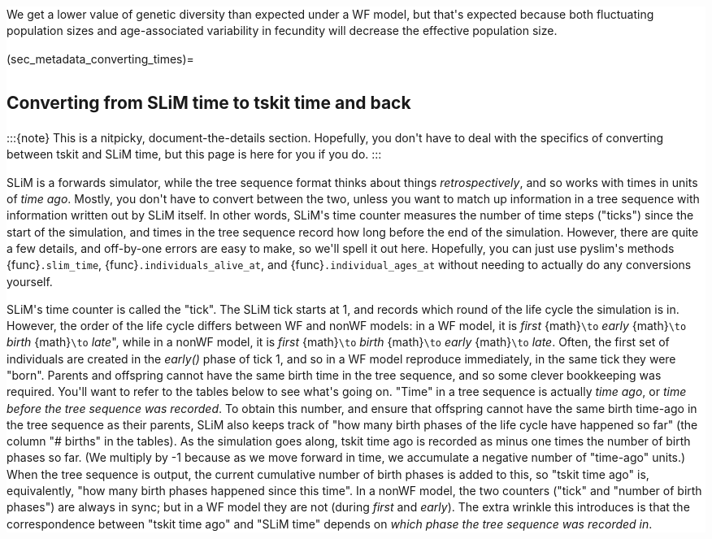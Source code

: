 We get a lower value of genetic diversity than expected under a WF model,
but that's expected because both fluctuating population sizes
and age-associated variability in fecundity will decrease the effective population size.


(sec_metadata_converting_times)=

## Converting from SLiM time to tskit time and back

:::{note}
This is a nitpicky, document-the-details section.
Hopefully, you don't have to deal with the specifics of converting between tskit and SLiM time,
but this page is here for you if you do.
:::

SLiM is a forwards simulator, while the tree sequence format thinks about things
*retrospectively*, and so works with times in units of *time ago*.
Mostly, you don't have to convert between the two,
unless you want to match up information in a tree sequence
with information written out by SLiM itself.
In other words, SLiM's time counter measures the number of time steps
("ticks") since the start of the simulation,
and times in the tree sequence record how long before the end of the simulation.
However, there are quite a few details, and off-by-one errors are easy to make,
so we'll spell it out here.
Hopefully, you can just use pyslim's methods
{func}`.slim_time`, {func}`.individuals_alive_at`,
and {func}`.individual_ages_at`
without needing to actually do any conversions yourself.

SLiM's time counter is called the "tick".
The SLiM tick starts at 1, and records which round of the life cycle the simulation is in.
However, the order of the life cycle differs between WF and nonWF models:
in a WF model, it is *first* {math}`\to` *early* {math}`\to` *birth* {math}`\to` *late*",
while in a nonWF model, it is *first* {math}`\to` *birth* {math}`\to` *early* {math}`\to` *late*.
Often, the first set of individuals are created in the *early()* phase of tick 1,
and so in a WF model reproduce immediately, in the same tick they were "born".
Parents and offspring cannot have the same birth time in the tree sequence,
and so some clever bookkeeping was required.
You'll want to refer to the tables below to see what's going on.
"Time" in a tree sequence is actually *time ago*,
or *time before the tree sequence was recorded*.
To obtain this number, and ensure that offspring cannot have the same birth time-ago
in the tree sequence as their parents,
SLiM also keeps track of "how many birth phases of the life cycle have happened so far"
(the column "# births" in the tables).
As the simulation goes along,
tskit time ago is recorded as minus one times the number of birth phases so far.
(We multiply by -1 because as we move forward in time,
we accumulate a negative number of "time-ago" units.)
When the tree sequence is output, the current cumulative number of birth phases
is added to this,
so "tskit time ago" is, equivalently, "how many birth phases happened since this time".
In a nonWF model, the two counters ("tick" and "number of birth phases")
are always in sync; but in a WF model they are not (during *first* and *early*).
The extra wrinkle this introduces is that the correspondence between "tskit time ago"
and "SLiM time" depends on *which phase the tree sequence was recorded in*.
